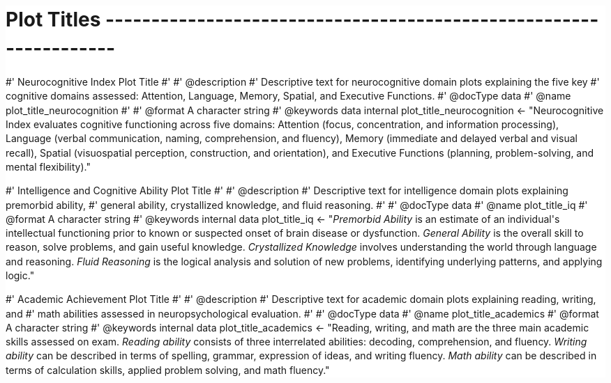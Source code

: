 # Plot Titles ------------------------------------------------------------------

#' Neurocognitive Index Plot Title
#'
#' @description
#' Descriptive text for neurocognitive domain plots explaining the five key
#' cognitive domains assessed: Attention, Language, Memory, Spatial, and Executive Functions.
#' @docType data
#' @name plot_title_neurocognition
#'
#' @format A character string
#' @keywords data internal
plot_title_neurocognition <- "Neurocognitive Index evaluates cognitive functioning across five domains: Attention (focus, concentration, and information processing), Language (verbal communication, naming, comprehension, and fluency), Memory (immediate and delayed verbal and visual recall), Spatial (visuospatial perception, construction, and orientation), and Executive Functions (planning, problem-solving, and mental flexibility)."

#' Intelligence and Cognitive Ability Plot Title
#'
#' @description
#' Descriptive text for intelligence domain plots explaining premorbid ability,
#' general ability, crystallized knowledge, and fluid reasoning.
#'
#' @docType data
#' @name plot_title_iq
#' @format A character string
#' @keywords internal data
plot_title_iq <- "_Premorbid Ability_ is an estimate of an individual's
intellectual functioning prior to known or suspected onset of brain disease or
dysfunction. _General Ability_ is the overall skill to reason, solve problems,
and gain useful knowledge. _Crystallized Knowledge_ involves understanding the
world through language and reasoning. _Fluid Reasoning_ is the logical analysis
and solution of new problems, identifying underlying patterns, and applying
logic."

#' Academic Achievement Plot Title
#'
#' @description
#' Descriptive text for academic domain plots explaining reading, writing, and
#' math abilities assessed in neuropsychological evaluation.
#'
#' @docType data
#' @name plot_title_academics
#' @format A character string
#' @keywords internal data
plot_title_academics <- "Reading, writing, and math are the three main academic skills assessed on exam. _Reading ability_ consists of three interrelated abilities: decoding, comprehension, and fluency. _Writing ability_ can be described in terms of spelling, grammar, expression of ideas, and writing fluency. _Math ability_ can be described in terms of calculation skills, applied problem solving, and math fluency."
